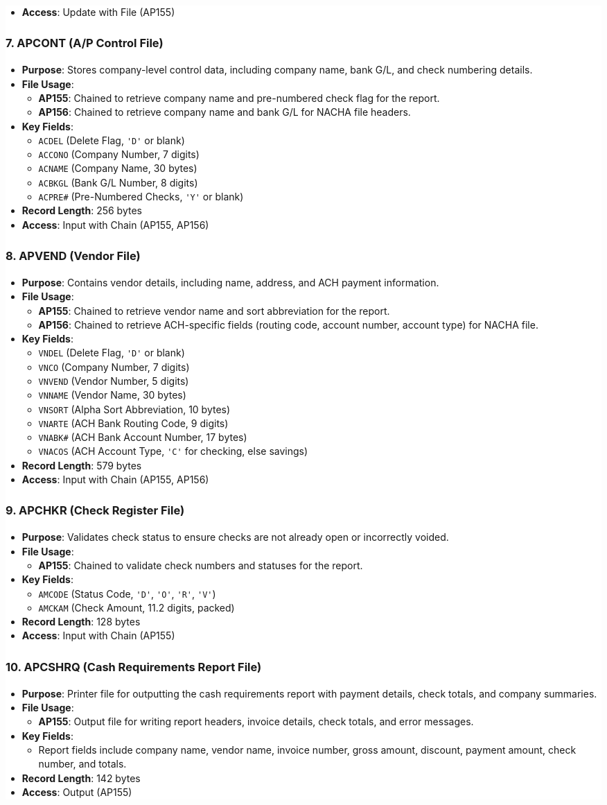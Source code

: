 - **Access**: Update with File (AP155)

### 7. APCONT (A/P Control File)
- **Purpose**: Stores company-level control data, including company name, bank G/L, and check numbering details.
- **File Usage**:
  - **AP155**: Chained to retrieve company name and pre-numbered check flag for the report.
  - **AP156**: Chained to retrieve company name and bank G/L for NACHA file headers.
- **Key Fields**:
  - `ACDEL` (Delete Flag, `'D'` or blank)
  - `ACCONO` (Company Number, 7 digits)
  - `ACNAME` (Company Name, 30 bytes)
  - `ACBKGL` (Bank G/L Number, 8 digits)
  - `ACPRE#` (Pre-Numbered Checks, `'Y'` or blank)
- **Record Length**: 256 bytes
- **Access**: Input with Chain (AP155, AP156)

### 8. APVEND (Vendor File)
- **Purpose**: Contains vendor details, including name, address, and ACH payment information.
- **File Usage**:
  - **AP155**: Chained to retrieve vendor name and sort abbreviation for the report.
  - **AP156**: Chained to retrieve ACH-specific fields (routing code, account number, account type) for NACHA file.
- **Key Fields**:
  - `VNDEL` (Delete Flag, `'D'` or blank)
  - `VNCO` (Company Number, 7 digits)
  - `VNVEND` (Vendor Number, 5 digits)
  - `VNNAME` (Vendor Name, 30 bytes)
  - `VNSORT` (Alpha Sort Abbreviation, 10 bytes)
  - `VNARTE` (ACH Bank Routing Code, 9 digits)
  - `VNABK#` (ACH Bank Account Number, 17 bytes)
  - `VNACOS` (ACH Account Type, `'C'` for checking, else savings)
- **Record Length**: 579 bytes
- **Access**: Input with Chain (AP155, AP156)

### 9. APCHKR (Check Register File)
- **Purpose**: Validates check status to ensure checks are not already open or incorrectly voided.
- **File Usage**:
  - **AP155**: Chained to validate check numbers and statuses for the report.
- **Key Fields**:
  - `AMCODE` (Status Code, `'D'`, `'O'`, `'R'`, `'V'`)
  - `AMCKAM` (Check Amount, 11.2 digits, packed)
- **Record Length**: 128 bytes
- **Access**: Input with Chain (AP155)

### 10. APCSHRQ (Cash Requirements Report File)
- **Purpose**: Printer file for outputting the cash requirements report with payment details, check totals, and company summaries.
- **File Usage**:
  - **AP155**: Output file for writing report headers, invoice details, check totals, and error messages.
- **Key Fields**:
  - Report fields include company name, vendor name, invoice number, gross amount, discount, payment amount, check number, and totals.
- **Record Length**: 142 bytes
- **Access**: Output (AP155)
